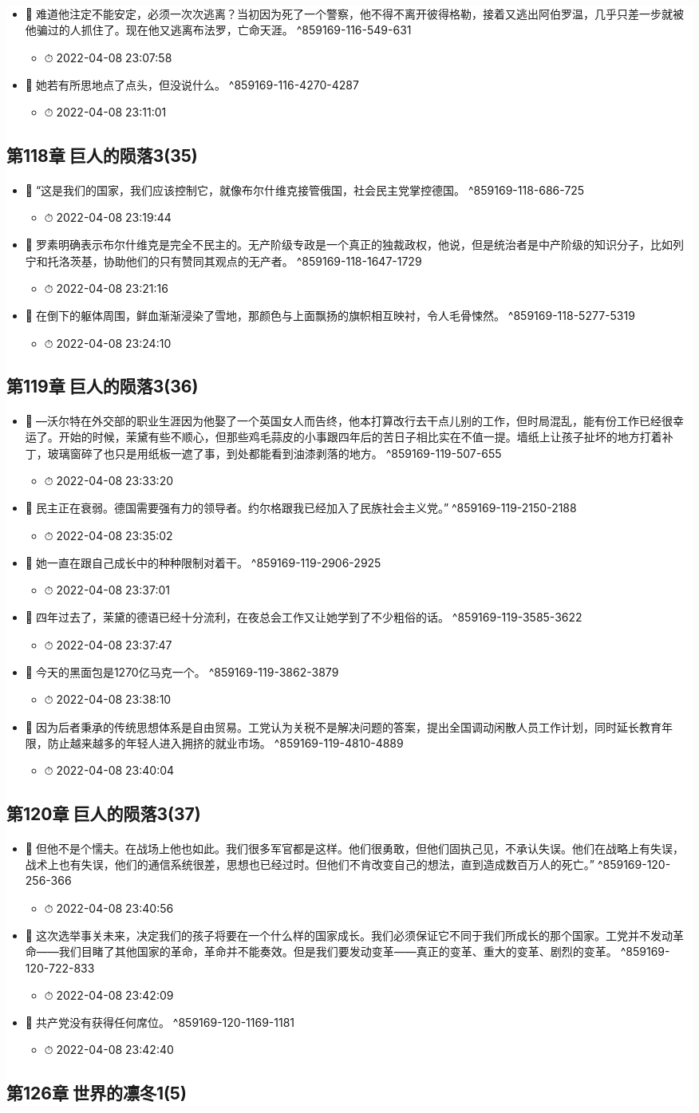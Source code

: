
- 📌 难道他注定不能安定，必须一次次逃离？当初因为死了一个警察，他不得不离开彼得格勒，接着又逃出阿伯罗温，几乎只差一步就被他骗过的人抓住了。现在他又逃离布法罗，亡命天涯。 ^859169-116-549-631
    - ⏱ 2022-04-08 23:07:58 

- 📌 她若有所思地点了点头，但没说什么。 ^859169-116-4270-4287
    - ⏱ 2022-04-08 23:11:01 
## 第118章 巨人的陨落3(35)


- 📌 “这是我们的国家，我们应该控制它，就像布尔什维克接管俄国，社会民主党掌控德国。 ^859169-118-686-725
    - ⏱ 2022-04-08 23:19:44 

- 📌 罗素明确表示布尔什维克是完全不民主的。无产阶级专政是一个真正的独裁政权，他说，但是统治者是中产阶级的知识分子，比如列宁和托洛茨基，协助他们的只有赞同其观点的无产者。 ^859169-118-1647-1729
    - ⏱ 2022-04-08 23:21:16 

- 📌 在倒下的躯体周围，鲜血渐渐浸染了雪地，那颜色与上面飘扬的旗帜相互映衬，令人毛骨悚然。 ^859169-118-5277-5319
    - ⏱ 2022-04-08 23:24:10 
## 第119章 巨人的陨落3(36)


- 📌 —沃尔特在外交部的职业生涯因为他娶了一个英国女人而告终，他本打算改行去干点儿别的工作，但时局混乱，能有份工作已经很幸运了。开始的时候，茉黛有些不顺心，但那些鸡毛蒜皮的小事跟四年后的苦日子相比实在不值一提。墙纸上让孩子扯坏的地方打着补丁，玻璃窗碎了也只是用纸板一遮了事，到处都能看到油漆剥落的地方。 ^859169-119-507-655
    - ⏱ 2022-04-08 23:33:20 

- 📌 民主正在衰弱。德国需要强有力的领导者。约尔格跟我已经加入了民族社会主义党。” ^859169-119-2150-2188
    - ⏱ 2022-04-08 23:35:02 

- 📌 她一直在跟自己成长中的种种限制对着干。 ^859169-119-2906-2925
    - ⏱ 2022-04-08 23:37:01 

- 📌 四年过去了，茉黛的德语已经十分流利，在夜总会工作又让她学到了不少粗俗的话。 ^859169-119-3585-3622
    - ⏱ 2022-04-08 23:37:47 

- 📌 今天的黑面包是1270亿马克一个。 ^859169-119-3862-3879
    - ⏱ 2022-04-08 23:38:10 
 

- 📌 因为后者秉承的传统思想体系是自由贸易。工党认为关税不是解决问题的答案，提出全国调动闲散人员工作计划，同时延长教育年限，防止越来越多的年轻人进入拥挤的就业市场。 ^859169-119-4810-4889
    - ⏱ 2022-04-08 23:40:04 
## 第120章 巨人的陨落3(37)


- 📌 但他不是个懦夫。在战场上他也如此。我们很多军官都是这样。他们很勇敢，但他们固执己见，不承认失误。他们在战略上有失误，战术上也有失误，他们的通信系统很差，思想也已经过时。但他们不肯改变自己的想法，直到造成数百万人的死亡。” ^859169-120-256-366
    - ⏱ 2022-04-08 23:40:56 

- 📌 这次选举事关未来，决定我们的孩子将要在一个什么样的国家成长。我们必须保证它不同于我们所成长的那个国家。工党并不发动革命——我们目睹了其他国家的革命，革命并不能奏效。但是我们要发动变革——真正的变革、重大的变革、剧烈的变革。 ^859169-120-722-833
    - ⏱ 2022-04-08 23:42:09 

- 📌 共产党没有获得任何席位。 ^859169-120-1169-1181
    - ⏱ 2022-04-08 23:42:40 
## 第126章 世界的凛冬1(5)
